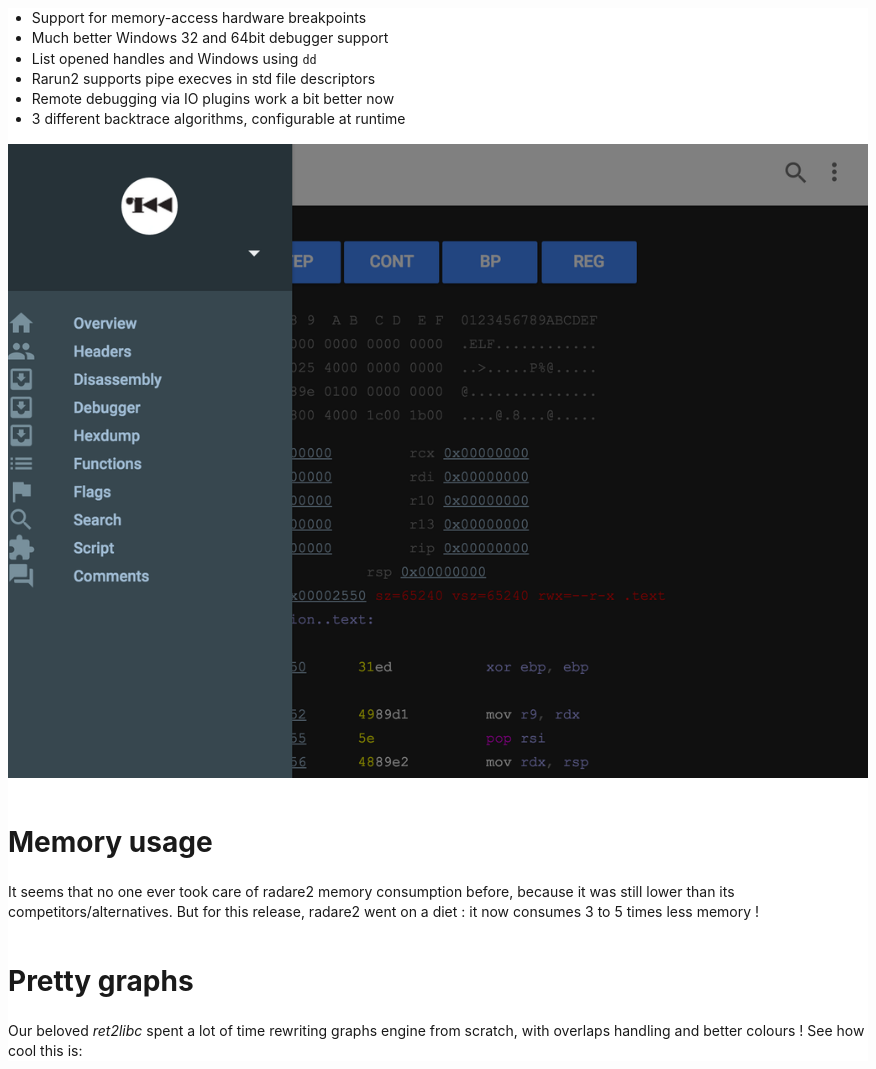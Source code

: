 * Support for memory-access hardware breakpoints
* Much better Windows 32 and 64bit debugger support
* List opened handles and Windows using `dd`
* Rarun2 supports pipe execves in std file descriptors
* Remote debugging via IO plugins work a bit better now
* 3 different backtrace algorithms, configurable at runtime

![dbg](/images/webui.png)

# Memory usage
It seems that no one ever took care of radare2 memory consumption before, because it was still lower than its competitors/alternatives. But for this release, radare2 went on a diet : it now consumes 3 to 5 times less memory !

# Pretty graphs
Our beloved *ret2libc* spent a lot of time rewriting graphs engine from scratch, with overlaps handling and better colours ! See how cool this is:
